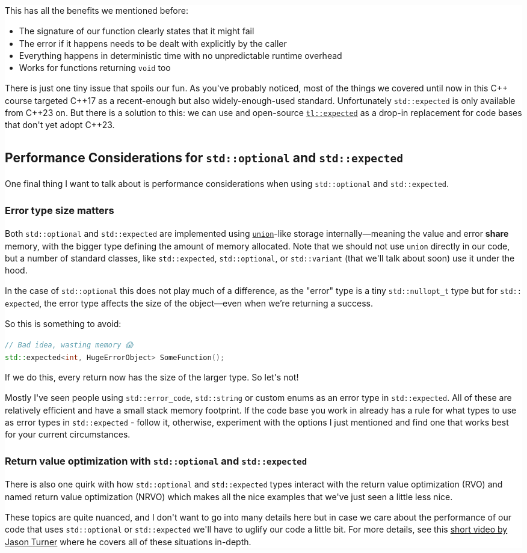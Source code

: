 This has all the benefits we mentioned before:

- The signature of our function clearly states that it might fail
- The error if it happens needs to be dealt with explicitly by the caller
- Everything happens in deterministic time with no unpredictable runtime overhead
- Works for functions returning `void` too

There is just one tiny issue that spoils our fun. As you've probably noticed, most of the things we covered until now in this C++ course targeted C++17 as a recent-enough but also widely-enough-used standard. Unfortunately `std::expected` is only available from C++23 on. But there is a solution to this: we can use and open-source [`tl::expected`](https://github.com/TartanLlama/expected) as a drop-in replacement for code bases that don't yet adopt C++23.

## Performance Considerations for `std::optional` and `std::expected`

One final thing I want to talk about is performance considerations when using `std::optional` and `std::expected`.

### Error type size matters

Both `std::optional` and `std::expected` are implemented using [`union`](https://en.cppreference.com/w/cpp/language/union.html)-like storage internally—meaning the value and error **share** memory, with the bigger type defining the amount of memory allocated. Note that we should not use `union` directly in our code, but a number of standard classes, like `std::expected`, `std::optional`, or `std::variant` (that we'll talk about soon) use it under the hood.

In the case of `std::optional` this does not play much of a difference, as the "error" type is a tiny `std::nullopt_t` type but for `std::expected`, the error type affects the size of the object—even when we’re returning a success.

So this is something to avoid:


```cpp
// Bad idea, wasting memory 😱
std::expected<int, HugeErrorObject> SomeFunction();
```

If we do this, every return now has the size of the larger type. So let's not!

Mostly I've seen people using `std::error_code`, `std::string` or custom enums as an error type in `std::expected`. All of these are relatively efficient and have a small stack memory footprint. If the code base you work in already has a rule for what types to use as error types in `std::expected` - follow it, otherwise, experiment with the options I just mentioned and find one that works best for your current circumstances.

### Return value optimization with `std::optional` and `std::expected`

There is also one quirk with how `std::optional` and `std::expected` types interact with the return value optimization (RVO) and named return value optimization (NRVO) which makes all the nice examples that we've just seen a little less nice.

These topics are quite nuanced, and I don't want to go into many details here but in case we care about the performance of our code that uses `std::optional` or `std::expected` we'll have to uglify our code a little bit. For more details, see this [short video by Jason Turner](https://www.youtube.com/watch?v=0yJk5yfdih0) where he covers all of these situations in-depth.
